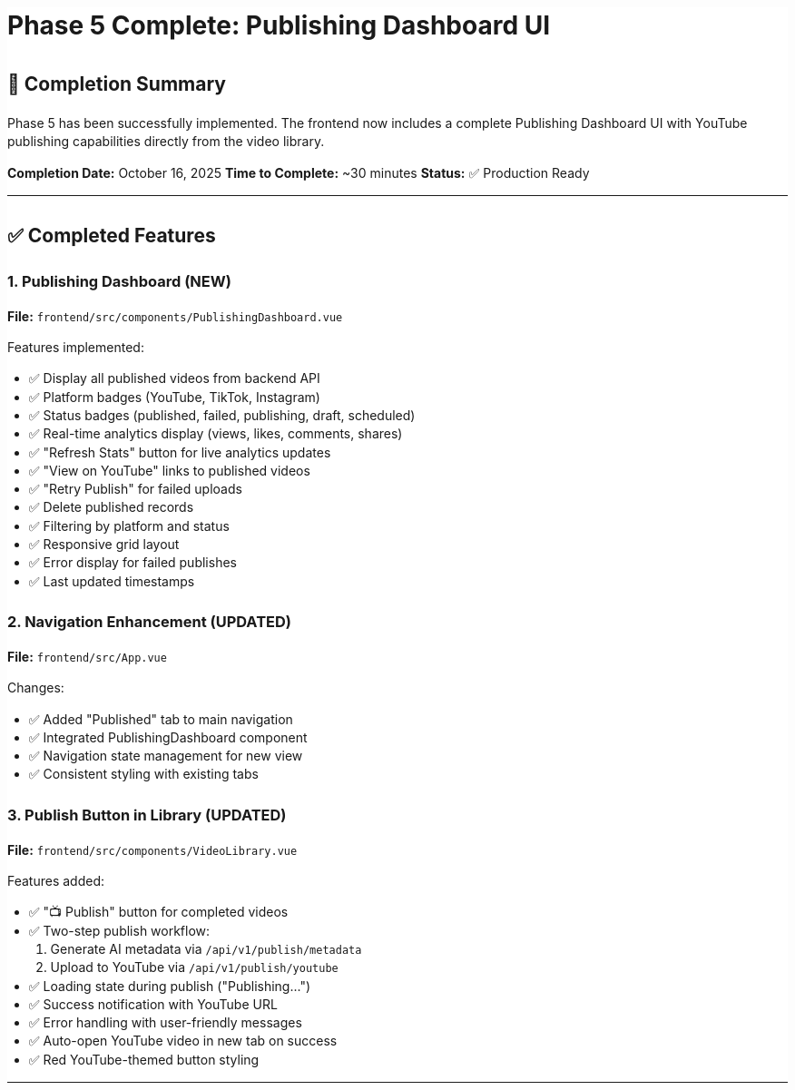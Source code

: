 # Phase 5 Complete: Publishing Dashboard UI

## 🎉 Completion Summary

Phase 5 has been successfully implemented. The frontend now includes a complete Publishing Dashboard UI with YouTube publishing capabilities directly from the video library.

**Completion Date:** October 16, 2025
**Time to Complete:** ~30 minutes
**Status:** ✅ Production Ready

---

## ✅ Completed Features

### 1. Publishing Dashboard (NEW)
**File:** `frontend/src/components/PublishingDashboard.vue`

Features implemented:
- ✅ Display all published videos from backend API
- ✅ Platform badges (YouTube, TikTok, Instagram)
- ✅ Status badges (published, failed, publishing, draft, scheduled)
- ✅ Real-time analytics display (views, likes, comments, shares)
- ✅ "Refresh Stats" button for live analytics updates
- ✅ "View on YouTube" links to published videos
- ✅ "Retry Publish" for failed uploads
- ✅ Delete published records
- ✅ Filtering by platform and status
- ✅ Responsive grid layout
- ✅ Error display for failed publishes
- ✅ Last updated timestamps

### 2. Navigation Enhancement (UPDATED)
**File:** `frontend/src/App.vue`

Changes:
- ✅ Added "Published" tab to main navigation
- ✅ Integrated PublishingDashboard component
- ✅ Navigation state management for new view
- ✅ Consistent styling with existing tabs

### 3. Publish Button in Library (UPDATED)
**File:** `frontend/src/components/VideoLibrary.vue`

Features added:
- ✅ "📺 Publish" button for completed videos
- ✅ Two-step publish workflow:
  1. Generate AI metadata via `/api/v1/publish/metadata`
  2. Upload to YouTube via `/api/v1/publish/youtube`
- ✅ Loading state during publish ("Publishing...")
- ✅ Success notification with YouTube URL
- ✅ Error handling with user-friendly messages
- ✅ Auto-open YouTube video in new tab on success
- ✅ Red YouTube-themed button styling

---